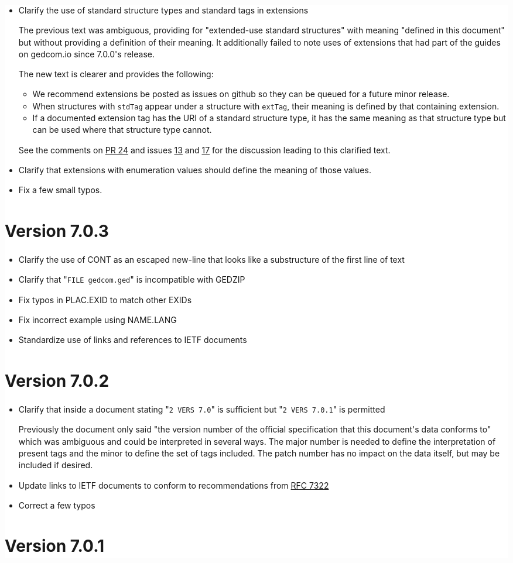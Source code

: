 - Clarify the use of standard structure types and standard tags in extensions
    
    The previous text was ambiguous, providing for "extended-use standard structures" with meaning "defined in this document" but without providing a definition of their meaning. It additionally failed to note uses of extensions that had part of the guides on gedcom.io since 7.0.0's release.
    
    The new text is clearer and provides the following:
    
    - We recommend extensions be posted as issues on github so they can be queued for a future minor release.
    - When structures with `stdTag` appear under a structure with `extTag`, their meaning is defined by that containing extension.
    - If a documented extension tag has the URI of a standard structure type, it has the same meaning as that structure type but can be used where that structure type cannot.
    
    See the comments on [PR 24](https://github.com/FamilySearch/GEDCOM/pull/24) and issues [13](https://github.com/FamilySearch/GEDCOM/issues/13) and [17](https://github.com/FamilySearch/GEDCOM/pull/17) for the discussion leading to this clarified text.

- Clarify that extensions with enumeration values should define the meaning of those values.

- Fix a few small typos.
    

# Version 7.0.3

- Clarify the use of CONT as an escaped new-line that looks like a substructure of the first line of text

- Clarify that "`FILE gedcom.ged`" is incompatible with GEDZIP

- Fix typos in PLAC.EXID to match other EXIDs

- Fix incorrect example using NAME.LANG

- Standardize use of links and references to IETF documents

# Version 7.0.2

- Clarify that inside a document stating "`2 VERS 7.0`" is sufficient but "`2 VERS 7.0.1`" is permitted

    Previously the document only said "the version number of the official specification that this document's data conforms to" which was ambiguous and could be interpreted in several ways.
    The major number is needed to define the interpretation of present tags and the minor to define the set of tags included.
    The patch number has no impact on the data itself, but may be included if desired.
    
- Update links to IETF documents to conform to recommendations from [RFC 7322](https://www.rfc-editor.org/rfc/rfc7322#section-4.8.6.2)

- Correct a few typos

# Version 7.0.1
